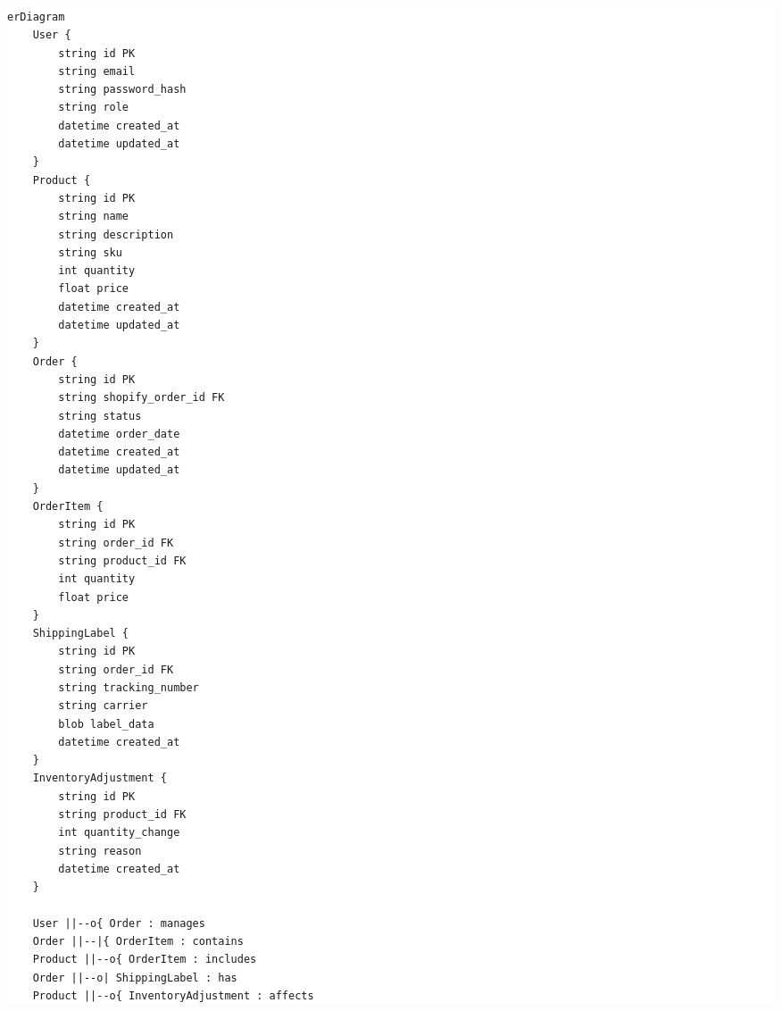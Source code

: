 ```mermaid
erDiagram
    User {
        string id PK
        string email
        string password_hash
        string role
        datetime created_at
        datetime updated_at
    }
    Product {
        string id PK
        string name
        string description
        string sku
        int quantity
        float price
        datetime created_at
        datetime updated_at
    }
    Order {
        string id PK
        string shopify_order_id FK
        string status
        datetime order_date
        datetime created_at
        datetime updated_at
    }
    OrderItem {
        string id PK
        string order_id FK
        string product_id FK
        int quantity
        float price
    }
    ShippingLabel {
        string id PK
        string order_id FK
        string tracking_number
        string carrier
        blob label_data
        datetime created_at
    }
    InventoryAdjustment {
        string id PK
        string product_id FK
        int quantity_change
        string reason
        datetime created_at
    }

    User ||--o{ Order : manages
    Order ||--|{ OrderItem : contains
    Product ||--o{ OrderItem : includes
    Order ||--o| ShippingLabel : has
    Product ||--o{ InventoryAdjustment : affects
```
